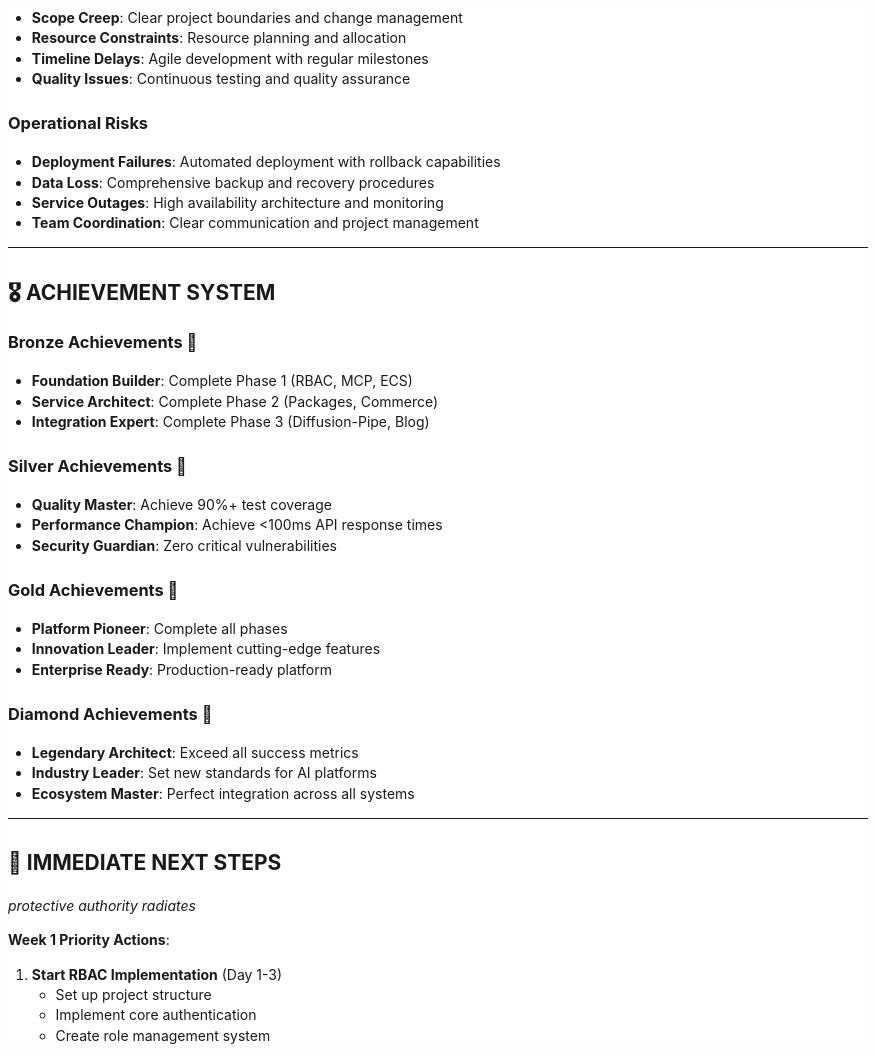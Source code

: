 - **Scope Creep**: Clear project boundaries and change management
- **Resource Constraints**: Resource planning and allocation
- **Timeline Delays**: Agile development with regular milestones
- **Quality Issues**: Continuous testing and quality assurance

### **Operational Risks**

- **Deployment Failures**: Automated deployment with rollback capabilities
- **Data Loss**: Comprehensive backup and recovery procedures
- **Service Outages**: High availability architecture and monitoring
- **Team Coordination**: Clear communication and project management

---

## 🎖️ **ACHIEVEMENT SYSTEM**

### **Bronze Achievements** 🥉

- **Foundation Builder**: Complete Phase 1 (RBAC, MCP, ECS)
- **Service Architect**: Complete Phase 2 (Packages, Commerce)
- **Integration Expert**: Complete Phase 3 (Diffusion-Pipe, Blog)

### **Silver Achievements** 🥈

- **Quality Master**: Achieve 90%+ test coverage
- **Performance Champion**: Achieve <100ms API response times
- **Security Guardian**: Zero critical vulnerabilities

### **Gold Achievements** 🥇

- **Platform Pioneer**: Complete all phases
- **Innovation Leader**: Implement cutting-edge features
- **Enterprise Ready**: Production-ready platform

### **Diamond Achievements** 💎

- **Legendary Architect**: Exceed all success metrics
- **Industry Leader**: Set new standards for AI platforms
- **Ecosystem Master**: Perfect integration across all systems

---

## 🚀 **IMMEDIATE NEXT STEPS**

_protective authority radiates_

**Week 1 Priority Actions**:

1. **Start RBAC Implementation** (Day 1-3)
   - Set up project structure
   - Implement core authentication
   - Create role management system
